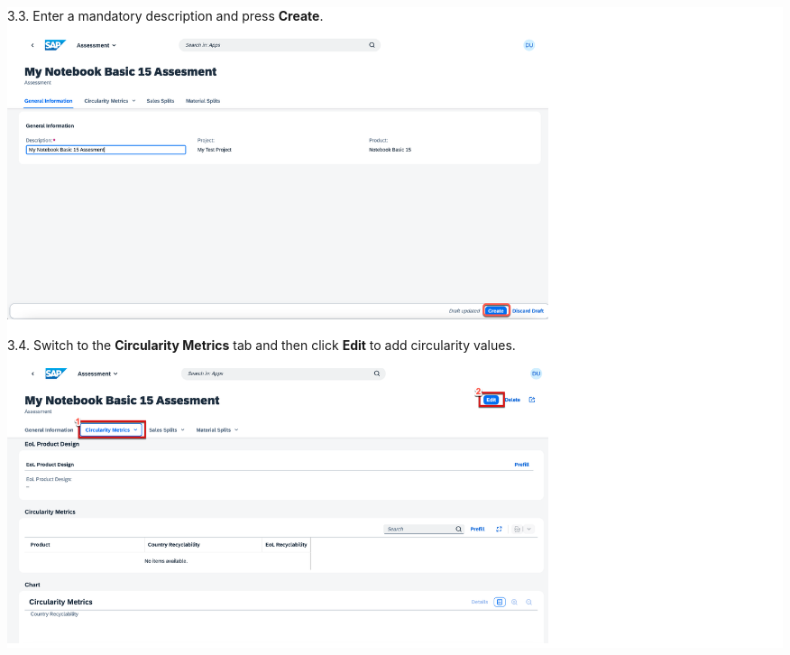 3.3. Enter a mandatory description and press **Create**.

[<img src="./images/create-assessment-2.png" width="600"/>](./images/create-asssesment-2.png)

3.4. Switch to the **Circularity Metrics** tab and then click **Edit** to add circularity values.

[<img src="./images/add-circularity.png" width="600"/>](./images/add-circularity.png)
